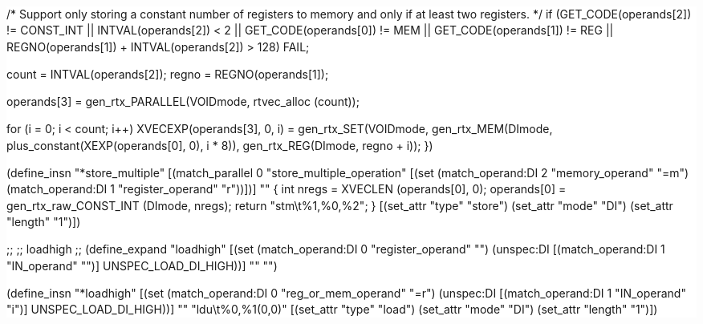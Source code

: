   /* Support only storing a constant number of registers to memory and
     only if at least two registers. */
  if (GET_CODE(operands[2]) != CONST_INT
      || INTVAL(operands[2]) < 2
      || GET_CODE(operands[0]) != MEM
      || GET_CODE(operands[1]) != REG
      || REGNO(operands[1]) + INTVAL(operands[2]) > 128)
    FAIL;

  count = INTVAL(operands[2]);
  regno = REGNO(operands[1]);

  operands[3] = gen_rtx_PARALLEL(VOIDmode, rtvec_alloc (count));

  for (i = 0; i < count; i++)
    XVECEXP(operands[3], 0, i)
      = gen_rtx_SET(VOIDmode,
		 gen_rtx_MEM(DImode, plus_constant(XEXP(operands[0], 0), i * 8)),
		 gen_rtx_REG(DImode, regno + i));
})

(define_insn "*store_multiple"
  [(match_parallel 0 "store_multiple_operation"
                   [(set (match_operand:DI 2 "memory_operand" "=m")
                         (match_operand:DI 1 "register_operand" "r"))])]
  ""
{
  int nregs = XVECLEN (operands[0], 0);
  operands[0] = gen_rtx_raw_CONST_INT (DImode, nregs);
  return "stm\t%1,%0,%2";
}
  [(set_attr "type" "store")
   (set_attr "mode" "DI")
   (set_attr "length" "1")])

;;
;; loadhigh
;;
(define_expand "loadhigh"
  [(set (match_operand:DI 0 "register_operand" "")
        (unspec:DI [(match_operand:DI 1 "IN_operand" "")]
		   UNSPEC_LOAD_DI_HIGH))]
  ""
  "")

(define_insn "*loadhigh"
  [(set (match_operand:DI 0 "reg_or_mem_operand"     "=r")
        (unspec:DI [(match_operand:DI 1 "IN_operand" "i")]
		   UNSPEC_LOAD_DI_HIGH))]
  ""
  "ldu\\t%0,%1(0,0)"
  [(set_attr "type" "load")
   (set_attr "mode" "DI")
   (set_attr "length" "1")])
